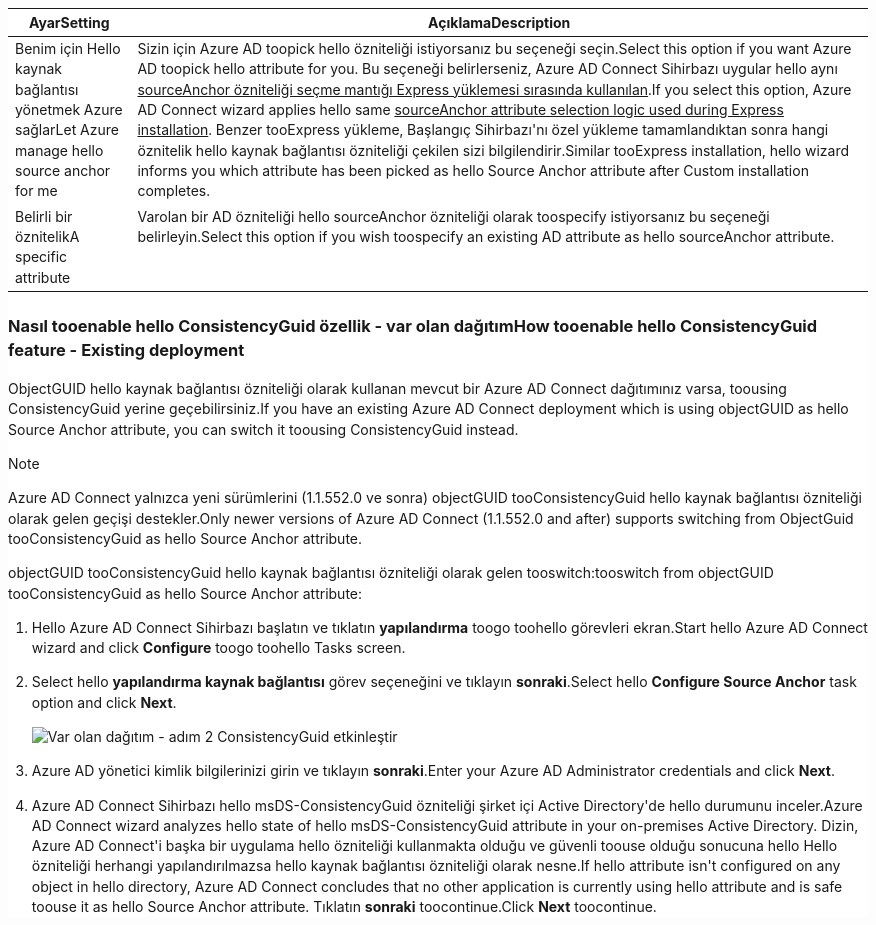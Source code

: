 | <span data-ttu-id="a46cc-199">Ayar</span><span class="sxs-lookup"><span data-stu-id="a46cc-199">Setting</span></span> | <span data-ttu-id="a46cc-200">Açıklama</span><span class="sxs-lookup"><span data-stu-id="a46cc-200">Description</span></span> |
| --- | --- |
| <span data-ttu-id="a46cc-201">Benim için Hello kaynak bağlantısı yönetmek Azure sağlar</span><span class="sxs-lookup"><span data-stu-id="a46cc-201">Let Azure manage hello source anchor for me</span></span> | <span data-ttu-id="a46cc-202">Sizin için Azure AD toopick hello özniteliği istiyorsanız bu seçeneği seçin.</span><span class="sxs-lookup"><span data-stu-id="a46cc-202">Select this option if you want Azure AD toopick hello attribute for you.</span></span> <span data-ttu-id="a46cc-203">Bu seçeneği belirlerseniz, Azure AD Connect Sihirbazı uygular hello aynı [sourceAnchor özniteliği seçme mantığı Express yüklemesi sırasında kullanılan](#express-installation).</span><span class="sxs-lookup"><span data-stu-id="a46cc-203">If you select this option, Azure AD Connect wizard applies hello same [sourceAnchor attribute selection logic used during Express installation](#express-installation).</span></span> <span data-ttu-id="a46cc-204">Benzer tooExpress yükleme, Başlangıç Sihirbazı'nı özel yükleme tamamlandıktan sonra hangi öznitelik hello kaynak bağlantısı özniteliği çekilen sizi bilgilendirir.</span><span class="sxs-lookup"><span data-stu-id="a46cc-204">Similar tooExpress installation, hello wizard informs you which attribute has been picked as hello Source Anchor attribute after Custom installation completes.</span></span> |
| <span data-ttu-id="a46cc-205">Belirli bir öznitelik</span><span class="sxs-lookup"><span data-stu-id="a46cc-205">A specific attribute</span></span> | <span data-ttu-id="a46cc-206">Varolan bir AD özniteliği hello sourceAnchor özniteliği olarak toospecify istiyorsanız bu seçeneği belirleyin.</span><span class="sxs-lookup"><span data-stu-id="a46cc-206">Select this option if you wish toospecify an existing AD attribute as hello sourceAnchor attribute.</span></span> |

### <a name="how-tooenable-hello-consistencyguid-feature---existing-deployment"></a><span data-ttu-id="a46cc-207">Nasıl tooenable hello ConsistencyGuid özellik - var olan dağıtım</span><span class="sxs-lookup"><span data-stu-id="a46cc-207">How tooenable hello ConsistencyGuid feature - Existing deployment</span></span>
<span data-ttu-id="a46cc-208">ObjectGUID hello kaynak bağlantısı özniteliği olarak kullanan mevcut bir Azure AD Connect dağıtımınız varsa, toousing ConsistencyGuid yerine geçebilirsiniz.</span><span class="sxs-lookup"><span data-stu-id="a46cc-208">If you have an existing Azure AD Connect deployment which is using objectGUID as hello Source Anchor attribute, you can switch it toousing ConsistencyGuid instead.</span></span>

>[!NOTE]
> <span data-ttu-id="a46cc-209">Azure AD Connect yalnızca yeni sürümlerini (1.1.552.0 ve sonra) objectGUID tooConsistencyGuid hello kaynak bağlantısı özniteliği olarak gelen geçişi destekler.</span><span class="sxs-lookup"><span data-stu-id="a46cc-209">Only newer versions of Azure AD Connect (1.1.552.0 and after) supports switching from ObjectGuid tooConsistencyGuid as hello Source Anchor attribute.</span></span>

<span data-ttu-id="a46cc-210">objectGUID tooConsistencyGuid hello kaynak bağlantısı özniteliği olarak gelen tooswitch:</span><span class="sxs-lookup"><span data-stu-id="a46cc-210">tooswitch from objectGUID tooConsistencyGuid as hello Source Anchor attribute:</span></span>

1. <span data-ttu-id="a46cc-211">Hello Azure AD Connect Sihirbazı başlatın ve tıklatın **yapılandırma** toogo toohello görevleri ekran.</span><span class="sxs-lookup"><span data-stu-id="a46cc-211">Start hello Azure AD Connect wizard and click **Configure** toogo toohello Tasks screen.</span></span>

2. <span data-ttu-id="a46cc-212">Select hello **yapılandırma kaynak bağlantısı** görev seçeneğini ve tıklayın **sonraki**.</span><span class="sxs-lookup"><span data-stu-id="a46cc-212">Select hello **Configure Source Anchor** task option and click **Next**.</span></span>

   ![Var olan dağıtım - adım 2 ConsistencyGuid etkinleştir](./media/active-directory-aadconnect-design-concepts/consistencyguidexistingdeployment01.png)

3. <span data-ttu-id="a46cc-214">Azure AD yönetici kimlik bilgilerinizi girin ve tıklayın **sonraki**.</span><span class="sxs-lookup"><span data-stu-id="a46cc-214">Enter your Azure AD Administrator credentials and click **Next**.</span></span>

4. <span data-ttu-id="a46cc-215">Azure AD Connect Sihirbazı hello msDS-ConsistencyGuid özniteliği şirket içi Active Directory'de hello durumunu inceler.</span><span class="sxs-lookup"><span data-stu-id="a46cc-215">Azure AD Connect wizard analyzes hello state of hello msDS-ConsistencyGuid attribute in your on-premises Active Directory.</span></span> <span data-ttu-id="a46cc-216">Dizin, Azure AD Connect'i başka bir uygulama hello özniteliği kullanmakta olduğu ve güvenli toouse olduğu sonucuna hello Hello özniteliği herhangi yapılandırılmazsa hello kaynak bağlantısı özniteliği olarak nesne.</span><span class="sxs-lookup"><span data-stu-id="a46cc-216">If hello attribute isn't configured on any object in hello directory, Azure AD Connect concludes that no other application is currently using hello attribute and is safe toouse it as hello Source Anchor attribute.</span></span> <span data-ttu-id="a46cc-217">Tıklatın **sonraki** toocontinue.</span><span class="sxs-lookup"><span data-stu-id="a46cc-217">Click **Next** toocontinue.</span></span>
